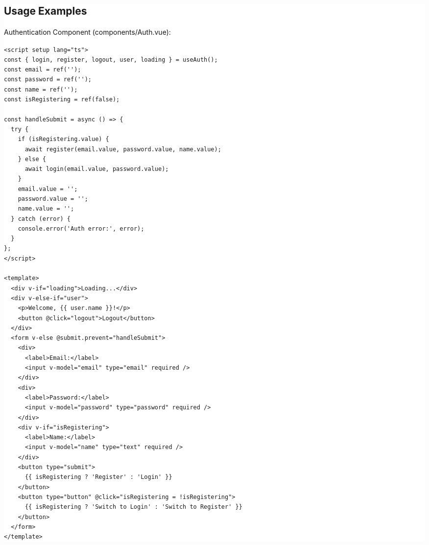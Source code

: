 ## Usage Examples

Authentication Component (components/Auth.vue):

```vue
<script setup lang="ts">
const { login, register, logout, user, loading } = useAuth();
const email = ref('');
const password = ref('');
const name = ref('');
const isRegistering = ref(false);

const handleSubmit = async () => {
  try {
    if (isRegistering.value) {
      await register(email.value, password.value, name.value);
    } else {
      await login(email.value, password.value);
    }
    email.value = '';
    password.value = '';
    name.value = '';
  } catch (error) {
    console.error('Auth error:', error);
  }
};
</script>

<template>
  <div v-if="loading">Loading...</div>
  <div v-else-if="user">
    <p>Welcome, {{ user.name }}!</p>
    <button @click="logout">Logout</button>
  </div>
  <form v-else @submit.prevent="handleSubmit">
    <div>
      <label>Email:</label>
      <input v-model="email" type="email" required />
    </div>
    <div>
      <label>Password:</label>
      <input v-model="password" type="password" required />
    </div>
    <div v-if="isRegistering">
      <label>Name:</label>
      <input v-model="name" type="text" required />
    </div>
    <button type="submit">
      {{ isRegistering ? 'Register' : 'Login' }}
    </button>
    <button type="button" @click="isRegistering = !isRegistering">
      {{ isRegistering ? 'Switch to Login' : 'Switch to Register' }}
    </button>
  </form>
</template>
```
